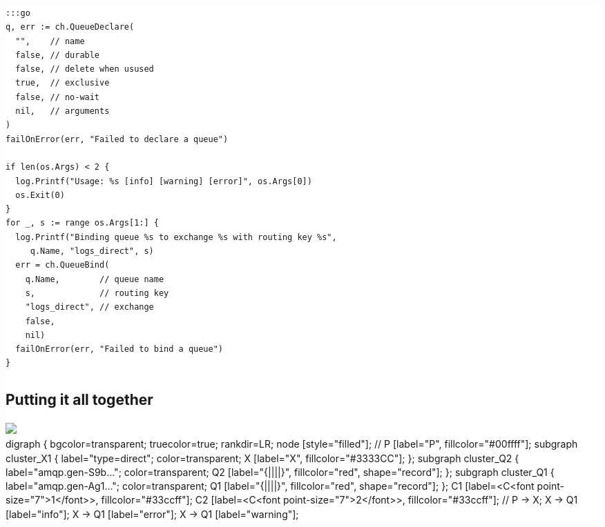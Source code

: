 
    :::go
    q, err := ch.QueueDeclare(
      "",    // name
      false, // durable
      false, // delete when usused
      true,  // exclusive
      false, // no-wait
      nil,   // arguments
    )
    failOnError(err, "Failed to declare a queue")

    if len(os.Args) < 2 {
      log.Printf("Usage: %s [info] [warning] [error]", os.Args[0])
      os.Exit(0)
    }
    for _, s := range os.Args[1:] {
      log.Printf("Binding queue %s to exchange %s with routing key %s",
         q.Name, "logs_direct", s)
      err = ch.QueueBind(
        q.Name,        // queue name
        s,             // routing key
        "logs_direct", // exchange
        false,
        nil)
      failOnError(err, "Failed to bind a queue")
    }

Putting it all together
-----------------------



<div class="diagram">
  <img src="/img/tutorials/python-four.png" height="170" />
  <div class="diagram_source">
    digraph {
      bgcolor=transparent;
      truecolor=true;
      rankdir=LR;
      node [style="filled"];
      //
      P [label="P", fillcolor="#00ffff"];
      subgraph cluster_X1 {
        label="type=direct";
	color=transparent;
        X [label="X", fillcolor="#3333CC"];
      };
      subgraph cluster_Q2 {
        label="amqp.gen-S9b...";
	color=transparent;
        Q2 [label="{||||}", fillcolor="red", shape="record"];
      };
      subgraph cluster_Q1 {
        label="amqp.gen-Ag1...";
	color=transparent;
        Q1 [label="{||||}", fillcolor="red", shape="record"];
      };
      C1 [label=&lt;C&lt;font point-size="7"&gt;1&lt;/font&gt;&gt;, fillcolor="#33ccff"];
      C2 [label=&lt;C&lt;font point-size="7"&gt;2&lt;/font&gt;&gt;, fillcolor="#33ccff"];
      //
      P -&gt; X;
      X -&gt; Q1 [label="info"];
      X -&gt; Q1 [label="error"];
      X -&gt; Q1 [label="warning"];